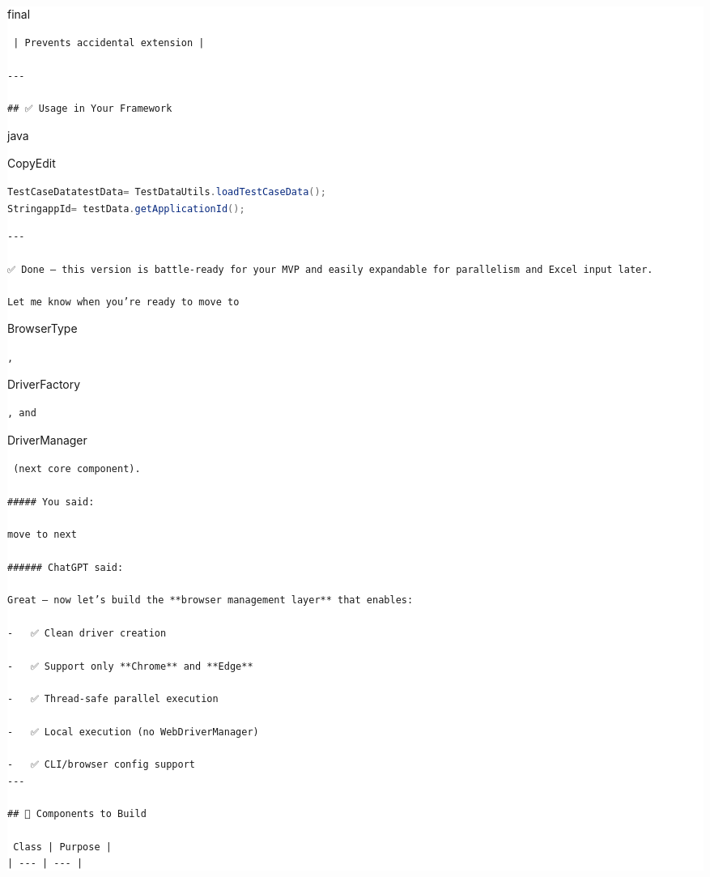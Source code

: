 ```
```
final
```
 | Prevents accidental extension |

---

## ✅ Usage in Your Framework

```


java

CopyEdit

```java
TestCaseDatatestData= TestDataUtils.loadTestCaseData();
StringappId= testData.getApplicationId();

```





```
---

✅ Done — this version is battle-ready for your MVP and easily expandable for parallelism and Excel input later.

Let me know when you’re ready to move to 
```
BrowserType
```
, 
```
DriverFactory
```
, and 
```
DriverManager
```
 (next core component).

##### You said:

move to next

###### ChatGPT said:

Great — now let’s build the **browser management layer** that enables:

-   ✅ Clean driver creation
    
-   ✅ Support only **Chrome** and **Edge**
    
-   ✅ Thread-safe parallel execution
    
-   ✅ Local execution (no WebDriverManager)
    
-   ✅ CLI/browser config support
---

## 🧱 Components to Build

 Class | Purpose |
| --- | --- |
```